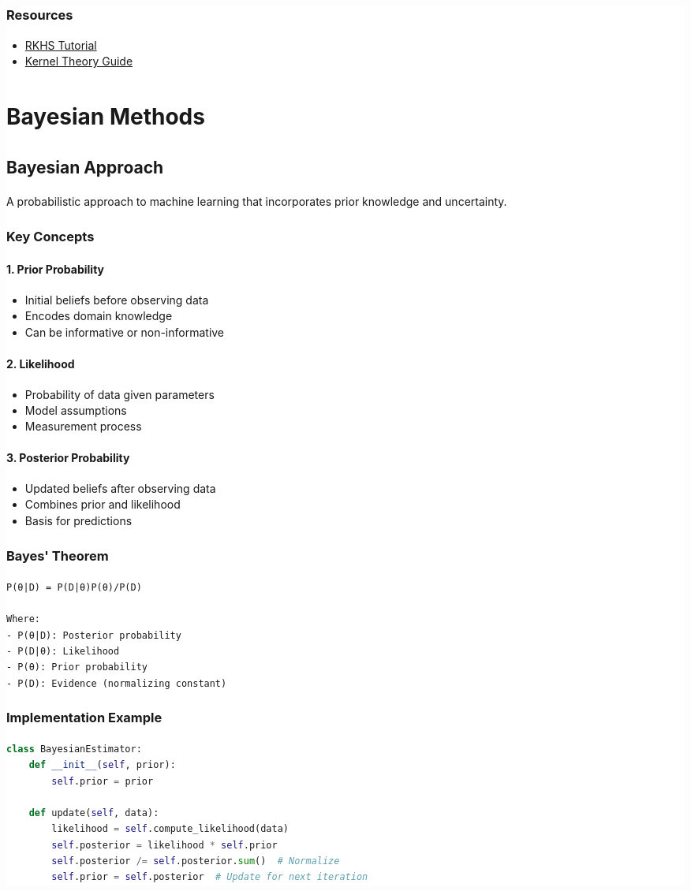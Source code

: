 ### Resources
* [RKHS Tutorial](https://www.youtube.com/watch?v=_PwhiWxHK8o)
* [Kernel Theory Guide](https://towardsdatascience.com/understanding-kernel-trick-5e18d0adf897)

# Bayesian Methods

## Bayesian Approach

A probabilistic approach to machine learning that incorporates prior knowledge and uncertainty.

### Key Concepts

#### 1. Prior Probability
* Initial beliefs before observing data
* Encodes domain knowledge
* Can be informative or non-informative

#### 2. Likelihood
* Probability of data given parameters
* Model assumptions
* Measurement process

#### 3. Posterior Probability
* Updated beliefs after observing data
* Combines prior and likelihood
* Basis for predictions

### Bayes' Theorem

```
P(θ|D) = P(D|θ)P(θ)/P(D)

Where:
- P(θ|D): Posterior probability
- P(D|θ): Likelihood
- P(θ): Prior probability
- P(D): Evidence (normalizing constant)
```

### Implementation Example
```python
class BayesianEstimator:
    def __init__(self, prior):
        self.prior = prior
    
    def update(self, data):
        likelihood = self.compute_likelihood(data)
        self.posterior = likelihood * self.prior
        self.posterior /= self.posterior.sum()  # Normalize
        self.prior = self.posterior  # Update for next iteration
```
